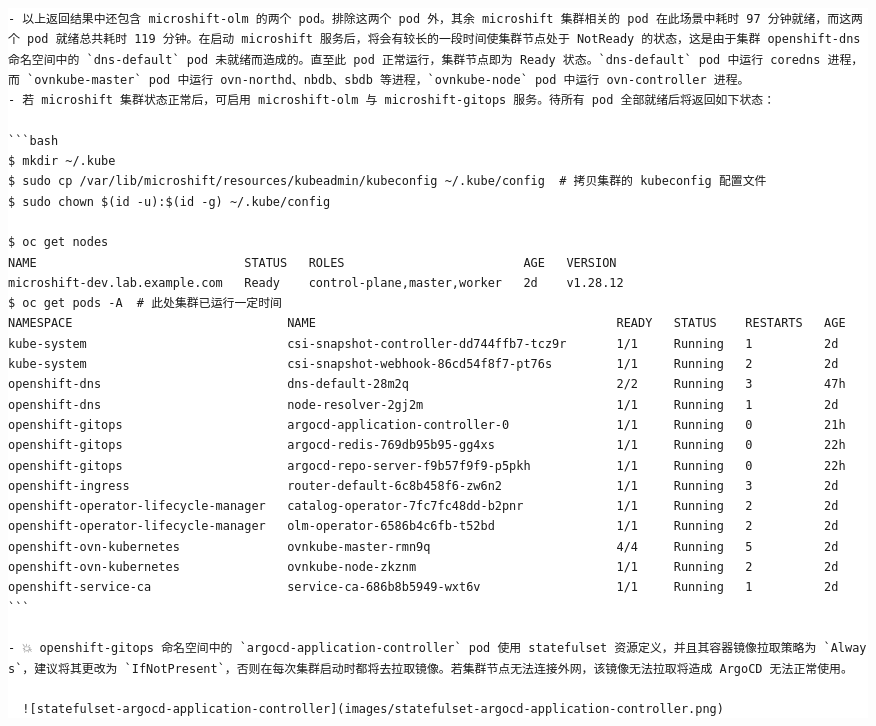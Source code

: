     - 以上返回结果中还包含 microshift-olm 的两个 pod。排除这两个 pod 外，其余 microshift 集群相关的 pod 在此场景中耗时 97 分钟就绪，而这两个 pod 就绪总共耗时 119 分钟。在启动 microshift 服务后，将会有较长的一段时间使集群节点处于 NotReady 的状态，这是由于集群 openshift-dns 命名空间中的 `dns-default` pod 未就绪而造成的。直至此 pod 正常运行，集群节点即为 Ready 状态。`dns-default` pod 中运行 coredns 进程，而 `ovnkube-master` pod 中运行 ovn-northd、nbdb、sbdb 等进程，`ovnkube-node` pod 中运行 ovn-controller 进程。
    - 若 microshift 集群状态正常后，可启用 microshift-olm 与 microshift-gitops 服务。待所有 pod 全部就绪后将返回如下状态：

    ```bash
    $ mkdir ~/.kube
    $ sudo cp /var/lib/microshift/resources/kubeadmin/kubeconfig ~/.kube/config  # 拷贝集群的 kubeconfig 配置文件
    $ sudo chown $(id -u):$(id -g) ~/.kube/config

    $ oc get nodes
    NAME                             STATUS   ROLES                         AGE   VERSION
    microshift-dev.lab.example.com   Ready    control-plane,master,worker   2d    v1.28.12
    $ oc get pods -A  # 此处集群已运行一定时间
    NAMESPACE                              NAME                                          READY   STATUS    RESTARTS   AGE
    kube-system                            csi-snapshot-controller-dd744ffb7-tcz9r       1/1     Running   1          2d
    kube-system                            csi-snapshot-webhook-86cd54f8f7-pt76s         1/1     Running   2          2d
    openshift-dns                          dns-default-28m2q                             2/2     Running   3          47h
    openshift-dns                          node-resolver-2gj2m                           1/1     Running   1          2d
    openshift-gitops                       argocd-application-controller-0               1/1     Running   0          21h
    openshift-gitops                       argocd-redis-769db95b95-gg4xs                 1/1     Running   0          22h
    openshift-gitops                       argocd-repo-server-f9b57f9f9-p5pkh            1/1     Running   0          22h
    openshift-ingress                      router-default-6c8b458f6-zw6n2                1/1     Running   3          2d
    openshift-operator-lifecycle-manager   catalog-operator-7fc7fc48dd-b2pnr             1/1     Running   2          2d
    openshift-operator-lifecycle-manager   olm-operator-6586b4c6fb-t52bd                 1/1     Running   2          2d
    openshift-ovn-kubernetes               ovnkube-master-rmn9q                          4/4     Running   5          2d
    openshift-ovn-kubernetes               ovnkube-node-zkznm                            1/1     Running   2          2d
    openshift-service-ca                   service-ca-686b8b5949-wxt6v                   1/1     Running   1          2d
    ```

    - 💥 openshift-gitops 命名空间中的 `argocd-application-controller` pod 使用 statefulset 资源定义，并且其容器镜像拉取策略为 `Always`，建议将其更改为 `IfNotPresent`，否则在每次集群启动时都将去拉取镜像。若集群节点无法连接外网，该镜像无法拉取将造成 ArgoCD 无法正常使用。

      ![statefulset-argocd-application-controller](images/statefulset-argocd-application-controller.png)
  